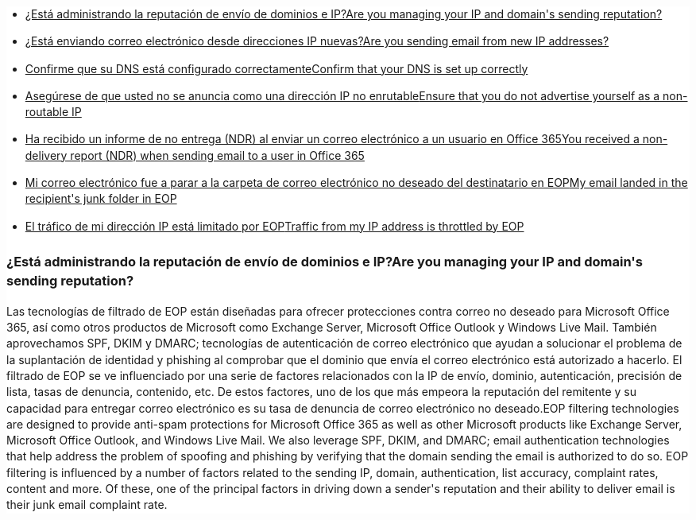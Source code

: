 - [<span data-ttu-id="b23b8-107">¿Está administrando la reputación de envío de dominios e IP?</span><span class="sxs-lookup"><span data-stu-id="b23b8-107">Are you managing your IP and domain's sending reputation?</span></span>](troubleshooting-mail-sent-to-office-365.md#ManageRep)
    
- [<span data-ttu-id="b23b8-108">¿Está enviando correo electrónico desde direcciones IP nuevas?</span><span class="sxs-lookup"><span data-stu-id="b23b8-108">Are you sending email from new IP addresses?</span></span>](troubleshooting-mail-sent-to-office-365.md#NewIPs)
    
- [<span data-ttu-id="b23b8-109">Confirme que su DNS está configurado correctamente</span><span class="sxs-lookup"><span data-stu-id="b23b8-109">Confirm that your DNS is set up correctly</span></span>](troubleshooting-mail-sent-to-office-365.md#ConfirmDNSsetup)
    
- [<span data-ttu-id="b23b8-110">Asegúrese de que usted no se anuncia como una dirección IP no enrutable</span><span class="sxs-lookup"><span data-stu-id="b23b8-110">Ensure that you do not advertise yourself as a non-routable IP</span></span>](troubleshooting-mail-sent-to-office-365.md#NoReverseDNS)
    
- [<span data-ttu-id="b23b8-111">Ha recibido un informe de no entrega (NDR) al enviar un correo electrónico a un usuario en Office 365</span><span class="sxs-lookup"><span data-stu-id="b23b8-111">You received a non-delivery report (NDR) when sending email to a user in Office 365</span></span>](troubleshooting-mail-sent-to-office-365.md#NDRInbound)
    
- [<span data-ttu-id="b23b8-112">Mi correo electrónico fue a parar a la carpeta de correo electrónico no deseado del destinatario en EOP</span><span class="sxs-lookup"><span data-stu-id="b23b8-112">My email landed in the recipient's junk folder in EOP</span></span>](troubleshooting-mail-sent-to-office-365.md#JunkMailBox)
    
- [<span data-ttu-id="b23b8-113">El tráfico de mi dirección IP está limitado por EOP</span><span class="sxs-lookup"><span data-stu-id="b23b8-113">Traffic from my IP address is throttled by EOP</span></span>](troubleshooting-mail-sent-to-office-365.md#AllowEOPIPs)
    
### <a name="are-you-managing-your-ip-and-domains-sending-reputation"></a><span data-ttu-id="b23b8-114">¿Está administrando la reputación de envío de dominios e IP?</span><span class="sxs-lookup"><span data-stu-id="b23b8-114">Are you managing your IP and domain's sending reputation?</span></span>
<span data-ttu-id="b23b8-115"><a name="ManageRep"> </a></span><span class="sxs-lookup"><span data-stu-id="b23b8-115"></span></span>

<span data-ttu-id="b23b8-p101">Las tecnologías de filtrado de EOP están diseñadas para ofrecer protecciones contra correo no deseado para Microsoft Office 365, así como otros productos de Microsoft como Exchange Server, Microsoft Office Outlook y Windows Live Mail. También aprovechamos SPF, DKIM y DMARC; tecnologías de autenticación de correo electrónico que ayudan a solucionar el problema de la suplantación de identidad y phishing al comprobar que el dominio que envía el correo electrónico está autorizado a hacerlo. El filtrado de EOP se ve influenciado por una serie de factores relacionados con la IP de envío, dominio, autenticación, precisión de lista, tasas de denuncia, contenido, etc. De estos factores, uno de los que más empeora la reputación del remitente y su capacidad para entregar correo electrónico es su tasa de denuncia de correo electrónico no deseado.</span><span class="sxs-lookup"><span data-stu-id="b23b8-p101">EOP filtering technologies are designed to provide anti-spam protections for Microsoft Office 365 as well as other Microsoft products like Exchange Server, Microsoft Office Outlook, and Windows Live Mail. We also leverage SPF, DKIM, and DMARC; email authentication technologies that help address the problem of spoofing and phishing by verifying that the domain sending the email is authorized to do so. EOP filtering is influenced by a number of factors related to the sending IP, domain, authentication, list accuracy, complaint rates, content and more. Of these, one of the principal factors in driving down a sender's reputation and their ability to deliver email is their junk email complaint rate.</span></span> 
  